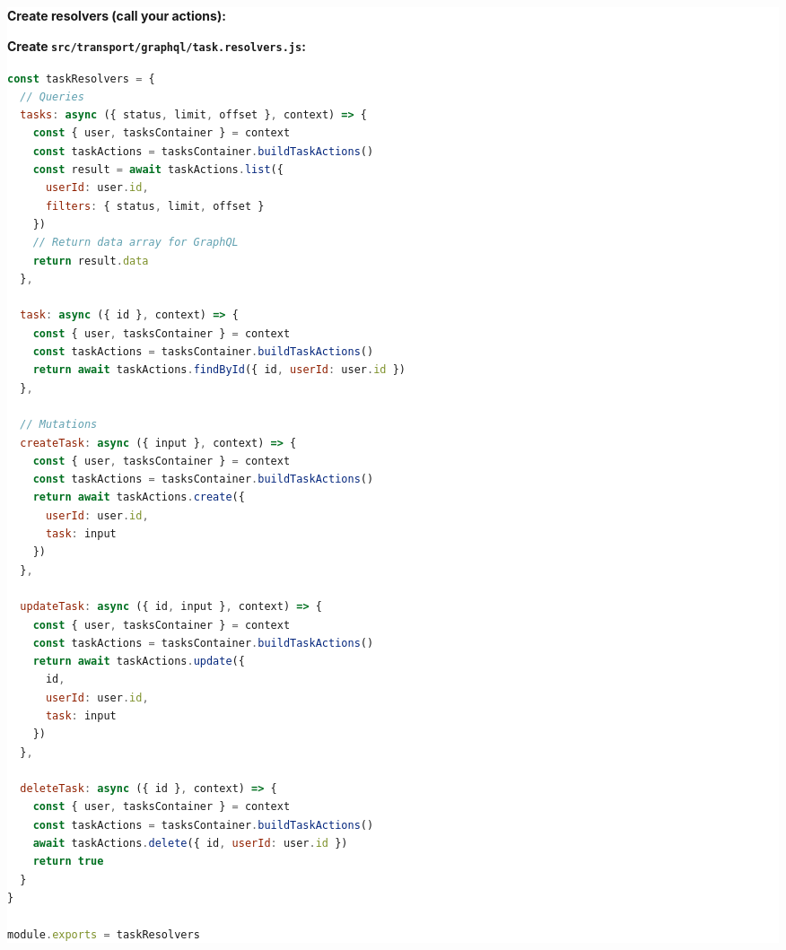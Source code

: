 **Create resolvers (call your actions):**

**Create `src/transport/graphql/task.resolvers.js`:**

```javascript
const taskResolvers = {
  // Queries
  tasks: async ({ status, limit, offset }, context) => {
    const { user, tasksContainer } = context
    const taskActions = tasksContainer.buildTaskActions()
    const result = await taskActions.list({
      userId: user.id,
      filters: { status, limit, offset }
    })
    // Return data array for GraphQL
    return result.data
  },

  task: async ({ id }, context) => {
    const { user, tasksContainer } = context
    const taskActions = tasksContainer.buildTaskActions()
    return await taskActions.findById({ id, userId: user.id })
  },

  // Mutations
  createTask: async ({ input }, context) => {
    const { user, tasksContainer } = context
    const taskActions = tasksContainer.buildTaskActions()
    return await taskActions.create({
      userId: user.id,
      task: input
    })
  },

  updateTask: async ({ id, input }, context) => {
    const { user, tasksContainer } = context
    const taskActions = tasksContainer.buildTaskActions()
    return await taskActions.update({
      id,
      userId: user.id,
      task: input
    })
  },

  deleteTask: async ({ id }, context) => {
    const { user, tasksContainer } = context
    const taskActions = tasksContainer.buildTaskActions()
    await taskActions.delete({ id, userId: user.id })
    return true
  }
}

module.exports = taskResolvers
```
